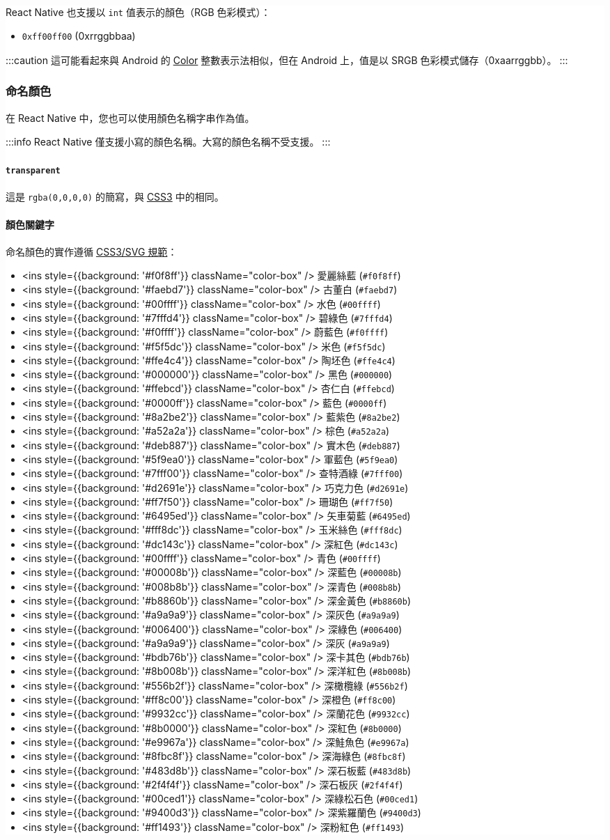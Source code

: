 React Native 也支援以 `int` 值表示的顏色（RGB 色彩模式）：

- `0xff00ff00` (0xrrggbbaa)

:::caution
這可能看起來與 Android 的 [Color](https://developer.android.com/reference/android/graphics/Color) 整數表示法相似，但在 Android 上，值是以 SRGB 色彩模式儲存（0xaarrggbb）。
:::

### 命名顏色

在 React Native 中，您也可以使用顏色名稱字串作為值。

:::info
React Native 僅支援小寫的顏色名稱。大寫的顏色名稱不受支援。
:::

#### `transparent`

這是 `rgba(0,0,0,0)` 的簡寫，與 [CSS3](https://www.w3.org/TR/css-color-3/#transparent) 中的相同。

#### 顏色關鍵字

命名顏色的實作遵循 [CSS3/SVG 規範](https://www.w3.org/TR/css-color-3/#svg-color)：



- <ins style={{background: '#f0f8ff'}} className="color-box" /> 愛麗絲藍 (<code>#f0f8ff</code>)
- <ins style={{background: '#faebd7'}} className="color-box" /> 古董白 (<code>#faebd7</code>)
- <ins style={{background: '#00ffff'}} className="color-box" /> 水色 (<code>#00ffff</code>)
- <ins style={{background: '#7fffd4'}} className="color-box" /> 碧綠色 (<code>#7fffd4</code>)
- <ins style={{background: '#f0ffff'}} className="color-box" /> 蔚藍色 (<code>#f0ffff</code>)
- <ins style={{background: '#f5f5dc'}} className="color-box" /> 米色 (<code>#f5f5dc</code>)
- <ins style={{background: '#ffe4c4'}} className="color-box" /> 陶坯色 (<code>#ffe4c4</code>)
- <ins style={{background: '#000000'}} className="color-box" /> 黑色 (<code>#000000</code>)
- <ins style={{background: '#ffebcd'}} className="color-box" /> 杏仁白 (<code>#ffebcd</code>)
- <ins style={{background: '#0000ff'}} className="color-box" /> 藍色 (<code>#0000ff</code>)
- <ins style={{background: '#8a2be2'}} className="color-box" /> 藍紫色 (<code>#8a2be2</code>)
- <ins style={{background: '#a52a2a'}} className="color-box" /> 棕色 (<code>#a52a2a</code>)
- <ins style={{background: '#deb887'}} className="color-box" /> 實木色 (<code>#deb887</code>)
- <ins style={{background: '#5f9ea0'}} className="color-box" /> 軍藍色 (<code>#5f9ea0</code>)
- <ins style={{background: '#7fff00'}} className="color-box" /> 查特酒綠 (<code>#7fff00</code>)
- <ins style={{background: '#d2691e'}} className="color-box" /> 巧克力色 (<code>#d2691e</code>)
- <ins style={{background: '#ff7f50'}} className="color-box" /> 珊瑚色 (<code>#ff7f50</code>)
- <ins style={{background: '#6495ed'}} className="color-box" /> 矢車菊藍 (<code>#6495ed</code>)
- <ins style={{background: '#fff8dc'}} className="color-box" /> 玉米絲色 (<code>#fff8dc</code>)
- <ins style={{background: '#dc143c'}} className="color-box" /> 深紅色 (<code>#dc143c</code>)
- <ins style={{background: '#00ffff'}} className="color-box" /> 青色 (<code>#00ffff</code>)
- <ins style={{background: '#00008b'}} className="color-box" /> 深藍色 (<code>#00008b</code>)
- <ins style={{background: '#008b8b'}} className="color-box" /> 深青色 (<code>#008b8b</code>)
- <ins style={{background: '#b8860b'}} className="color-box" /> 深金黃色 (<code>#b8860b</code>)
- <ins style={{background: '#a9a9a9'}} className="color-box" /> 深灰色 (<code>#a9a9a9</code>)
- <ins style={{background: '#006400'}} className="color-box" /> 深綠色 (<code>#006400</code>)
- <ins style={{background: '#a9a9a9'}} className="color-box" /> 深灰 (<code>#a9a9a9</code>)
- <ins style={{background: '#bdb76b'}} className="color-box" /> 深卡其色 (<code>#bdb76b</code>)
- <ins style={{background: '#8b008b'}} className="color-box" /> 深洋紅色 (<code>#8b008b</code>)
- <ins style={{background: '#556b2f'}} className="color-box" /> 深橄欖綠 (<code>#556b2f</code>)
- <ins style={{background: '#ff8c00'}} className="color-box" /> 深橙色 (<code>#ff8c00</code>)
- <ins style={{background: '#9932cc'}} className="color-box" /> 深蘭花色 (<code>#9932cc</code>)
- <ins style={{background: '#8b0000'}} className="color-box" /> 深紅色 (<code>#8b0000</code>)
- <ins style={{background: '#e9967a'}} className="color-box" /> 深鮭魚色 (<code>#e9967a</code>)
- <ins style={{background: '#8fbc8f'}} className="color-box" /> 深海綠色 (<code>#8fbc8f</code>)
- <ins style={{background: '#483d8b'}} className="color-box" /> 深石板藍 (<code>#483d8b</code>)
- <ins style={{background: '#2f4f4f'}} className="color-box" /> 深石板灰 (<code>#2f4f4f</code>)
- <ins style={{background: '#00ced1'}} className="color-box" /> 深綠松石色 (<code>#00ced1</code>)
- <ins style={{background: '#9400d3'}} className="color-box" /> 深紫羅蘭色 (<code>#9400d3</code>)
- <ins style={{background: '#ff1493'}} className="color-box" /> 深粉紅色 (<code>#ff1493</code>)